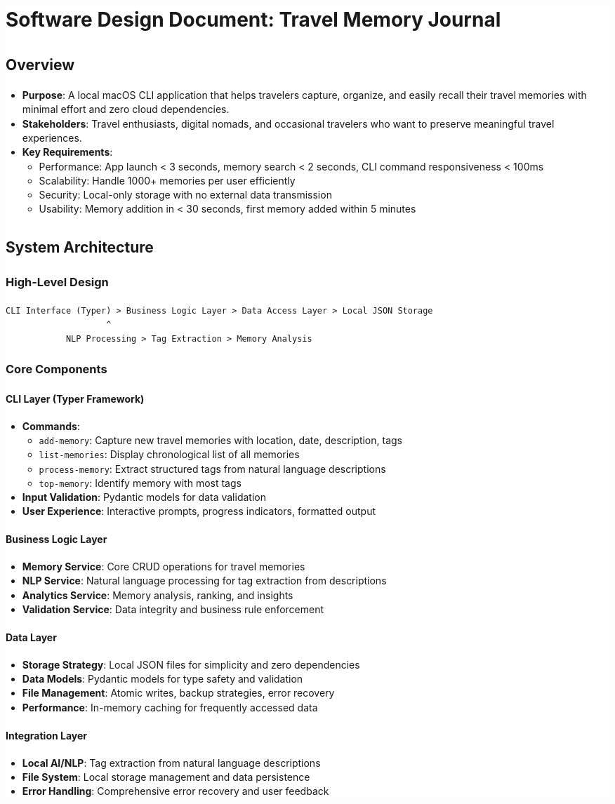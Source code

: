# Software Design Document: Travel Memory Journal

## Overview
- **Purpose**: A local macOS CLI application that helps travelers capture, organize, and easily recall their travel memories with minimal effort and zero cloud dependencies.
- **Stakeholders**: Travel enthusiasts, digital nomads, and occasional travelers who want to preserve meaningful travel experiences.
- **Key Requirements**: 
  - Performance: App launch < 3 seconds, memory search < 2 seconds, CLI command responsiveness < 100ms
  - Scalability: Handle 1000+ memories per user efficiently
  - Security: Local-only storage with no external data transmission
  - Usability: Memory addition in < 30 seconds, first memory added within 5 minutes

## System Architecture

### High-Level Design
```
CLI Interface (Typer) > Business Logic Layer > Data Access Layer > Local JSON Storage
                    ^
            NLP Processing > Tag Extraction > Memory Analysis
```

### Core Components

#### CLI Layer (Typer Framework)
- **Commands**: 
  - `add-memory`: Capture new travel memories with location, date, description, tags
  - `list-memories`: Display chronological list of all memories
  - `process-memory`: Extract structured tags from natural language descriptions
  - `top-memory`: Identify memory with most tags
- **Input Validation**: Pydantic models for data validation
- **User Experience**: Interactive prompts, progress indicators, formatted output

#### Business Logic Layer
- **Memory Service**: Core CRUD operations for travel memories
- **NLP Service**: Natural language processing for tag extraction from descriptions
- **Analytics Service**: Memory analysis, ranking, and insights
- **Validation Service**: Data integrity and business rule enforcement

#### Data Layer
- **Storage Strategy**: Local JSON files for simplicity and zero dependencies
- **Data Models**: Pydantic models for type safety and validation
- **File Management**: Atomic writes, backup strategies, error recovery
- **Performance**: In-memory caching for frequently accessed data

#### Integration Layer
- **Local AI/NLP**: Tag extraction from natural language descriptions
- **File System**: Local storage management and data persistence
- **Error Handling**: Comprehensive error recovery and user feedback
